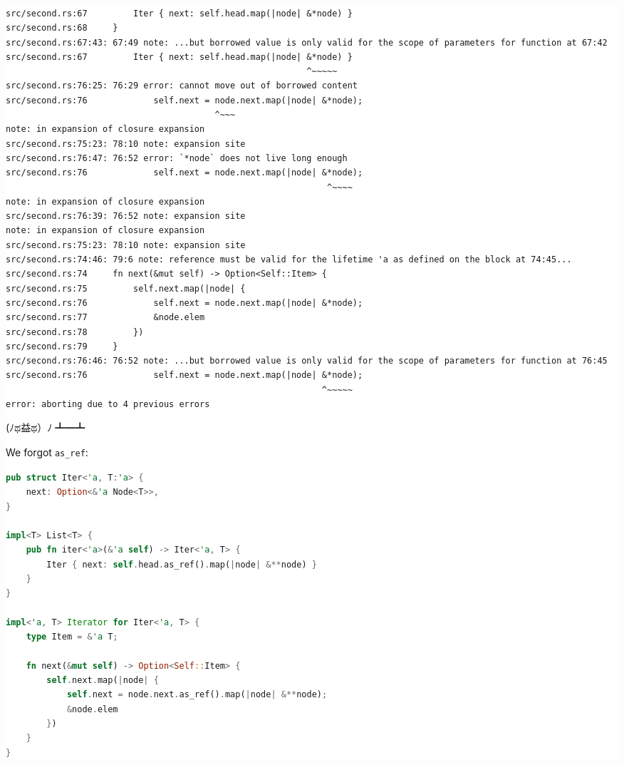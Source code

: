 ```text
src/second.rs:67         Iter { next: self.head.map(|node| &*node) }
src/second.rs:68     }
src/second.rs:67:43: 67:49 note: ...but borrowed value is only valid for the scope of parameters for function at 67:42
src/second.rs:67         Iter { next: self.head.map(|node| &*node) }
                                                           ^~~~~~
src/second.rs:76:25: 76:29 error: cannot move out of borrowed content
src/second.rs:76             self.next = node.next.map(|node| &*node);
                                         ^~~~
note: in expansion of closure expansion
src/second.rs:75:23: 78:10 note: expansion site
src/second.rs:76:47: 76:52 error: `*node` does not live long enough
src/second.rs:76             self.next = node.next.map(|node| &*node);
                                                               ^~~~~
note: in expansion of closure expansion
src/second.rs:76:39: 76:52 note: expansion site
note: in expansion of closure expansion
src/second.rs:75:23: 78:10 note: expansion site
src/second.rs:74:46: 79:6 note: reference must be valid for the lifetime 'a as defined on the block at 74:45...
src/second.rs:74     fn next(&mut self) -> Option<Self::Item> {
src/second.rs:75         self.next.map(|node| {
src/second.rs:76             self.next = node.next.map(|node| &*node);
src/second.rs:77             &node.elem
src/second.rs:78         })
src/second.rs:79     }
src/second.rs:76:46: 76:52 note: ...but borrowed value is only valid for the scope of parameters for function at 76:45
src/second.rs:76             self.next = node.next.map(|node| &*node);
                                                              ^~~~~~
error: aborting due to 4 previous errors
```

(ﾉಥ益ಥ）ﾉ﻿ ┻━┻

We forgot `as_ref`:

```rust
pub struct Iter<'a, T:'a> {
    next: Option<&'a Node<T>>,
}

impl<T> List<T> {
    pub fn iter<'a>(&'a self) -> Iter<'a, T> {
        Iter { next: self.head.as_ref().map(|node| &**node) }
    }
}

impl<'a, T> Iterator for Iter<'a, T> {
    type Item = &'a T;

    fn next(&mut self) -> Option<Self::Item> {
        self.next.map(|node| {
            self.next = node.next.as_ref().map(|node| &**node);
            &node.elem
        })
    }
}
```
